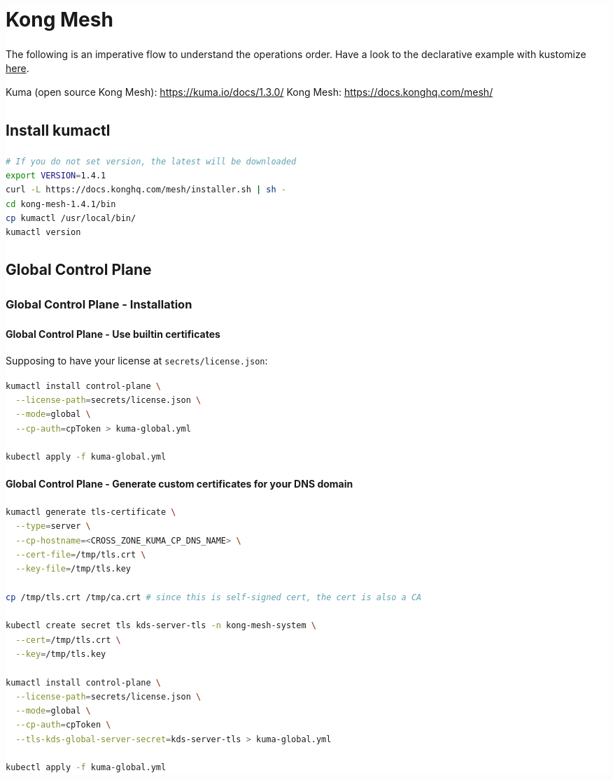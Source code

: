 # Kong Mesh

The following is an imperative flow to understand the operations order.
Have a look to the declarative example with kustomize [here](../../examples/kong-mesh/README.md).

Kuma (open source Kong Mesh): <https://kuma.io/docs/1.3.0/>
Kong Mesh: <https://docs.konghq.com/mesh/>

## Install kumactl
```bash
# If you do not set version, the latest will be downloaded
export VERSION=1.4.1
curl -L https://docs.konghq.com/mesh/installer.sh | sh -
cd kong-mesh-1.4.1/bin
cp kumactl /usr/local/bin/
kumactl version
```

## Global Control Plane

### Global Control Plane - Installation

#### Global Control Plane - Use builtin certificates

Supposing to have your license at `secrets/license.json`:

```bash
kumactl install control-plane \
  --license-path=secrets/license.json \
  --mode=global \
  --cp-auth=cpToken > kuma-global.yml

kubectl apply -f kuma-global.yml
```

#### Global Control Plane - Generate custom certificates for your DNS domain

```bash
kumactl generate tls-certificate \
  --type=server \
  --cp-hostname=<CROSS_ZONE_KUMA_CP_DNS_NAME> \
  --cert-file=/tmp/tls.crt \
  --key-file=/tmp/tls.key

cp /tmp/tls.crt /tmp/ca.crt # since this is self-signed cert, the cert is also a CA

kubectl create secret tls kds-server-tls -n kong-mesh-system \
  --cert=/tmp/tls.crt \
  --key=/tmp/tls.key

kumactl install control-plane \
  --license-path=secrets/license.json \
  --mode=global \
  --cp-auth=cpToken \
  --tls-kds-global-server-secret=kds-server-tls > kuma-global.yml

kubectl apply -f kuma-global.yml
```
